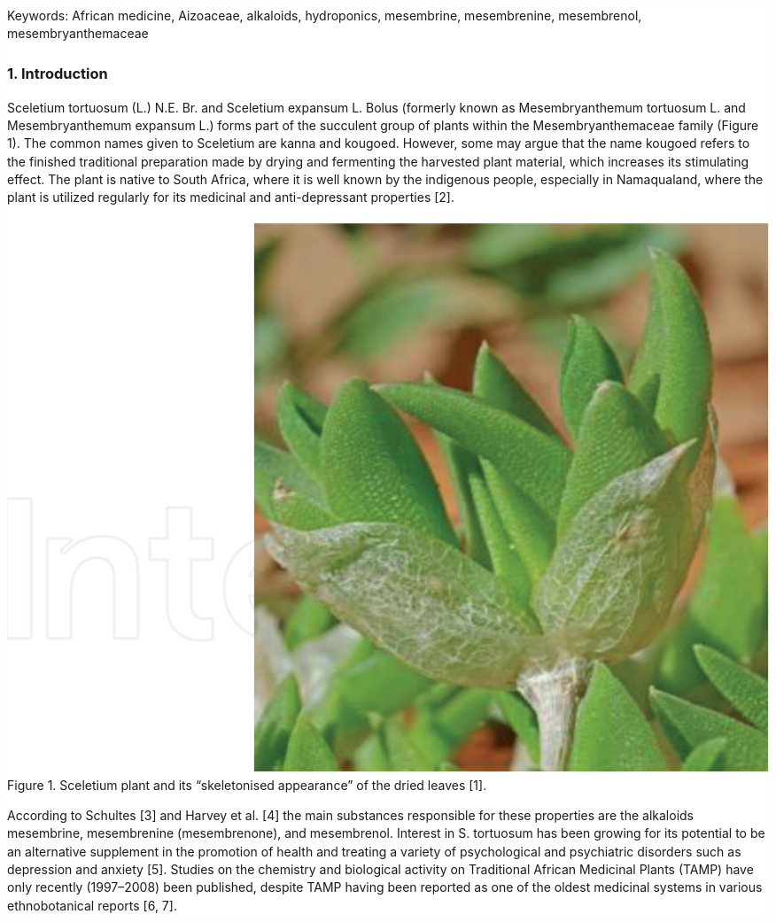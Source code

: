 Keywords: African medicine, Aizoaceae, alkaloids, hydroponics, mesembrine, mesembrenine, mesembrenol, mesembryanthemaceae

### 1. Introduction

Sceletium tortuosum (L.) N.E. Br. and Sceletium expansum L. Bolus (formerly known as Mesembryanthemum tortuosum L. and Mesembryanthemum expansum L.) forms part of the succulent group of plants within the Mesembryanthemaceae family (Figure 1). The common names given to Sceletium are kanna and kougoed. However, some may argue that the name kougoed refers to the finished traditional preparation made by drying and fermenting the harvested plant material, which increases its stimulating effect. The plant is native to South Africa, where it is well known by the indigenous people, especially in Namaqualand, where the plant is utilized regularly for its medicinal and anti-depressant properties [2].

![](images/53c9584d86c088e1ed027aa3c1c83db1cede88ae5df4b1aefb9ba69263f1d2c2.jpg)  
Figure 1. Sceletium plant and its “skeletonised appearance” of the dried leaves [1].

According to Schultes [3] and Harvey et al. [4] the main substances responsible for these properties are the alkaloids mesembrine, mesembrenine (mesembrenone), and mesembrenol. Interest in S. tortuosum has been growing for its potential to be an alternative supplement in the promotion of health and treating a variety of psychological and psychiatric disorders such as depression and anxiety [5]. Studies on the chemistry and biological activity on Traditional African Medicinal Plants (TAMP) have only recently (1997–2008) been published, despite TAMP having been reported as one of the oldest medicinal systems in various ethnobotanical reports [6, 7].
